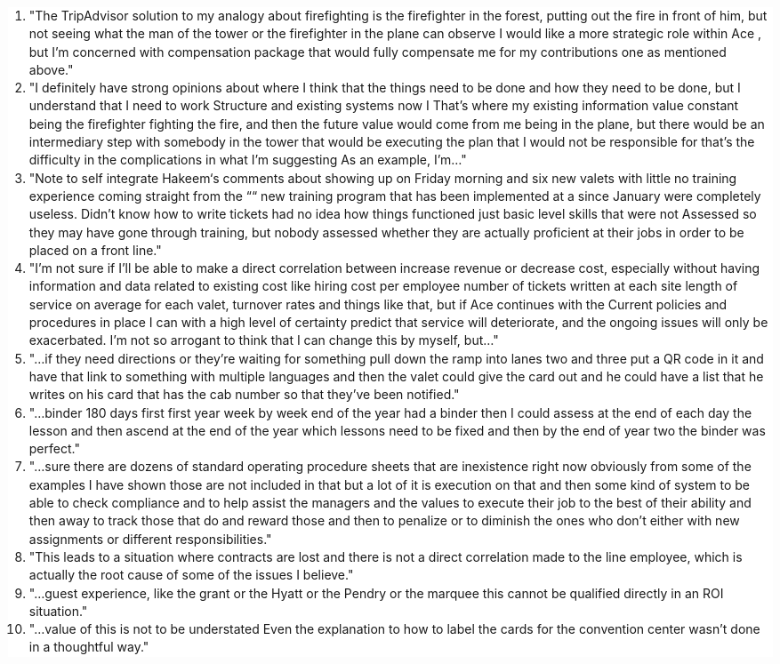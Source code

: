 1.  "The TripAdvisor solution to my analogy about firefighting is the firefighter in the forest, putting out the fire in front of him, but not seeing what the man of the tower or the firefighter in the plane can observe I would like a more strategic role within Ace , but I’m concerned with compensation package that would fully compensate me for my contributions one as mentioned above."
2.  "I definitely have strong opinions about where I think that the things need to be done and how they need to be done, but I understand that I need to work Structure and existing systems now I That’s where my existing information value constant being the firefighter fighting the fire, and then the future value would come from me being in the plane, but there would be an intermediary step with somebody in the tower that would be executing the plan that I would not be responsible for that’s the difficulty in the complications in what I’m suggesting As an example, I’m…"
3.  "Note to self integrate Hakeem‘s comments about showing up on Friday morning and six new valets with little no training experience coming straight from the ““ new training program that has been implemented at a since January were completely useless. Didn’t know how to write tickets had no idea how things functioned just basic level skills that were not Assessed so they may have gone through training, but nobody assessed whether they are actually proficient at their jobs in order to be placed on a front line."
4.  "I’m not sure if I’ll be able to make a direct correlation between increase revenue or decrease cost, especially without having information and data related to existing cost like hiring cost per employee number of tickets written at each site length of service on average for each valet, turnover rates and things like that, but if Ace continues with the Current policies and procedures in place I can with a high level of certainty predict that service will deteriorate, and the ongoing issues will only be exacerbated. I’m not so arrogant to think that I can change this by myself, but…"
5.  "…if they need directions or they’re waiting for something pull down the ramp into lanes two and three put a QR code in it and have that link to something with multiple languages and then the valet could give the card out and he could have a list that he writes on his card that has the cab number so that they’ve been notified."
6.  "…binder 180 days first first year week by week end of the year had a binder then I could assess at the end of each day the lesson and then ascend at the end of the year which lessons need to be fixed and then by the end of year two the binder was perfect."
7.  "…sure there are dozens of standard operating procedure sheets that are inexistence right now obviously from some of the examples I have shown those are not included in that but a lot of it is execution on that and then some kind of system to be able to check compliance and to help assist the managers and the values to execute their job to the best of their ability and then away to track those that do and reward those and then to penalize or to diminish the ones who don’t either with new assignments or different responsibilities."
8.  "This leads to a situation where contracts are lost and there is not a direct correlation made to the line employee, which is actually the root cause of some of the issues I believe."
9.  "…guest experience, like the grant or the Hyatt or the Pendry or the marquee this cannot be qualified directly in an ROI situation."
10. "…value of this is not to be understated Even the explanation to how to label the cards for the convention center wasn’t done in a thoughtful way."